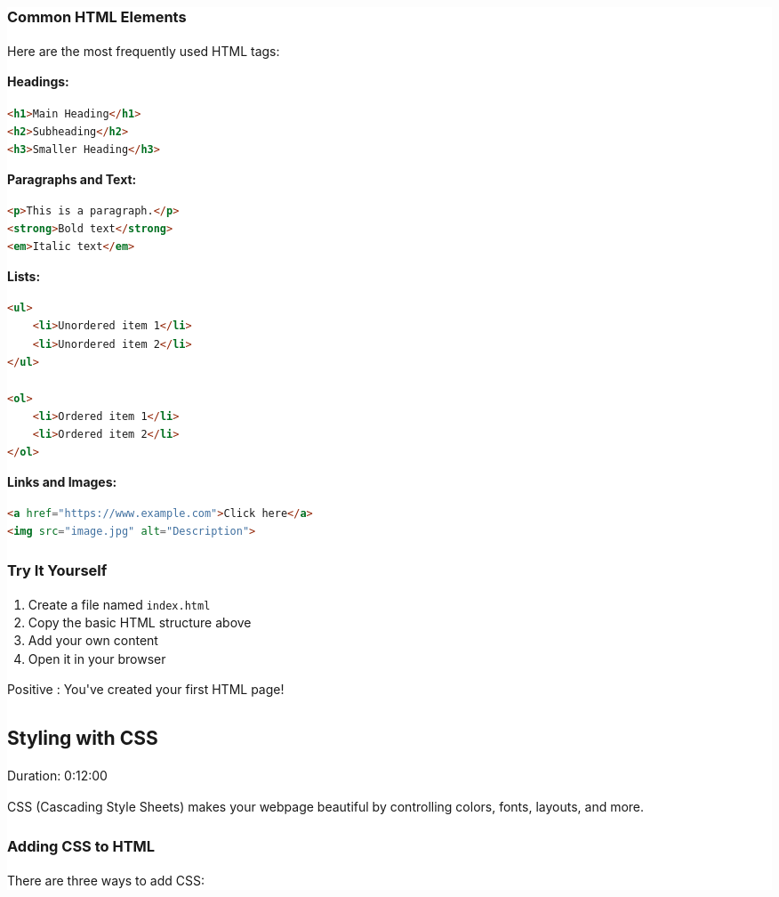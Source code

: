### Common HTML Elements
Here are the most frequently used HTML tags:

**Headings:**
```html
<h1>Main Heading</h1>
<h2>Subheading</h2>
<h3>Smaller Heading</h3>
```

**Paragraphs and Text:**
```html
<p>This is a paragraph.</p>
<strong>Bold text</strong>
<em>Italic text</em>
```

**Lists:**
```html
<ul>
    <li>Unordered item 1</li>
    <li>Unordered item 2</li>
</ul>

<ol>
    <li>Ordered item 1</li>
    <li>Ordered item 2</li>
</ol>
```

**Links and Images:**
```html
<a href="https://www.example.com">Click here</a>
<img src="image.jpg" alt="Description">
```

### Try It Yourself
1. Create a file named `index.html`
2. Copy the basic HTML structure above
3. Add your own content
4. Open it in your browser

Positive
: You've created your first HTML page!

## Styling with CSS
Duration: 0:12:00

CSS (Cascading Style Sheets) makes your webpage beautiful by controlling colors, fonts, layouts, and more.

### Adding CSS to HTML
There are three ways to add CSS:
